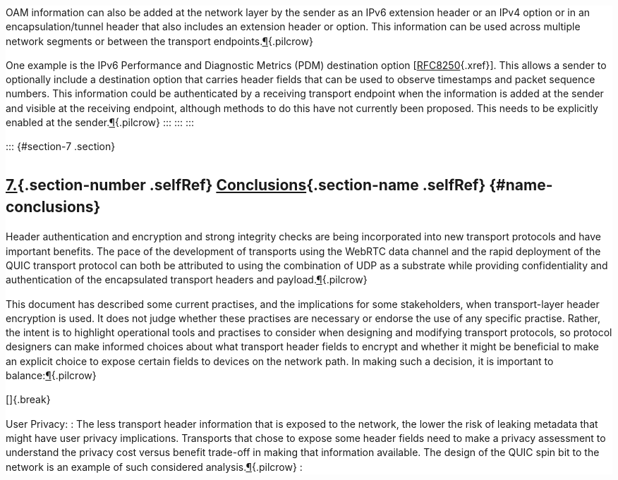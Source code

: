 OAM information can also be added at the network layer by the sender as
an IPv6 extension header or an IPv4 option or in an encapsulation/tunnel
header that also includes an extension header or option. This
information can be used across multiple network segments or between the
transport endpoints.[¶](#section-6.2-1){.pilcrow}

One example is the IPv6 Performance and Diagnostic Metrics (PDM)
destination option \[[RFC8250](#RFC8250){.xref}\]. This allows a sender
to optionally include a destination option that carries header fields
that can be used to observe timestamps and packet sequence numbers. This
information could be authenticated by a receiving transport endpoint
when the information is added at the sender and visible at the receiving
endpoint, although methods to do this have not currently been proposed.
This needs to be explicitly enabled at the
sender.[¶](#section-6.2-2){.pilcrow}
:::
:::
:::

::: {#section-7 .section}
## [7.](#section-7){.section-number .selfRef} [Conclusions](#name-conclusions){.section-name .selfRef} {#name-conclusions}

Header authentication and encryption and strong integrity checks are
being incorporated into new transport protocols and have important
benefits. The pace of the development of transports using the WebRTC
data channel and the rapid deployment of the QUIC transport protocol can
both be attributed to using the combination of UDP as a substrate while
providing confidentiality and authentication of the encapsulated
transport headers and payload.[¶](#section-7-1){.pilcrow}

This document has described some current practises, and the implications
for some stakeholders, when transport-layer header encryption is used.
It does not judge whether these practises are necessary or endorse the
use of any specific practise. Rather, the intent is to highlight
operational tools and practises to consider when designing and modifying
transport protocols, so protocol designers can make informed choices
about what transport header fields to encrypt and whether it might be
beneficial to make an explicit choice to expose certain fields to
devices on the network path. In making such a decision, it is important
to balance:[¶](#section-7-2){.pilcrow}

[]{.break}

User Privacy:
:   The less transport header information that is exposed to the
    network, the lower the risk of leaking metadata that might have user
    privacy implications. Transports that chose to expose some header
    fields need to make a privacy assessment to understand the privacy
    cost versus benefit trade-off in making that information available.
    The design of the QUIC spin bit to the network is an example of such
    considered analysis.[¶](#section-7-3.2){.pilcrow}
:   
